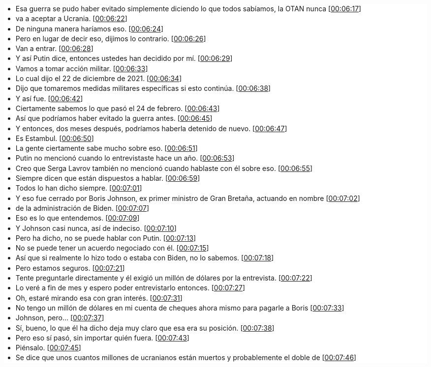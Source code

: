 *  Esa guerra se pudo haber evitado simplemente diciendo lo que todos sabíamos, la OTAN nunca [[00:06:17](https://www.youtube.com/watch?v=D5yb67wF53U&t=377.90000000000003s)]
*  va a aceptar a Ucrania. [[00:06:22](https://www.youtube.com/watch?v=D5yb67wF53U&t=382.82s)]
*  De ninguna manera haríamos eso. [[00:06:24](https://www.youtube.com/watch?v=D5yb67wF53U&t=384.58s)]
*  Pero en lugar de decir eso, dijimos lo contrario. [[00:06:26](https://www.youtube.com/watch?v=D5yb67wF53U&t=386.42s)]
*  Van a entrar. [[00:06:28](https://www.youtube.com/watch?v=D5yb67wF53U&t=388.5s)]
*  Y así Putin dice, entonces ustedes han decidido por mí. [[00:06:29](https://www.youtube.com/watch?v=D5yb67wF53U&t=389.98s)]
*  Vamos a tomar acción militar. [[00:06:33](https://www.youtube.com/watch?v=D5yb67wF53U&t=393.26s)]
*  Lo cual dijo el 22 de diciembre de 2021. [[00:06:34](https://www.youtube.com/watch?v=D5yb67wF53U&t=394.92s)]
*  Dijo que tomaremos medidas militares específicas si esto continúa. [[00:06:38](https://www.youtube.com/watch?v=D5yb67wF53U&t=398.12s)]
*  Y así fue. [[00:06:42](https://www.youtube.com/watch?v=D5yb67wF53U&t=402.12s)]
*  Ciertamente sabemos lo que pasó el 24 de febrero. [[00:06:43](https://www.youtube.com/watch?v=D5yb67wF53U&t=403.12s)]
*  Así que podríamos haber evitado la guerra antes. [[00:06:45](https://www.youtube.com/watch?v=D5yb67wF53U&t=405.2s)]
*  Y entonces, dos meses después, podríamos haberla detenido de nuevo. [[00:06:47](https://www.youtube.com/watch?v=D5yb67wF53U&t=407.44s)]
*  Es Estambul. [[00:06:50](https://www.youtube.com/watch?v=D5yb67wF53U&t=410.28s)]
*  La gente ciertamente sabe mucho sobre eso. [[00:06:51](https://www.youtube.com/watch?v=D5yb67wF53U&t=411.28s)]
*  Putin no mencionó cuando lo entrevistaste hace un año. [[00:06:53](https://www.youtube.com/watch?v=D5yb67wF53U&t=413.12s)]
*  Creo que Serga Lavrov también no mencionó cuando hablaste con él sobre eso. [[00:06:55](https://www.youtube.com/watch?v=D5yb67wF53U&t=415.71999999999997s)]
*  Siempre dicen que están dispuestos a hablar. [[00:06:59](https://www.youtube.com/watch?v=D5yb67wF53U&t=419.24s)]
*  Todos lo han dicho siempre. [[00:07:01](https://www.youtube.com/watch?v=D5yb67wF53U&t=421.12s)]
*  Y eso fue cerrado por Boris Johnson, ex primer ministro de Gran Bretaña, actuando en nombre [[00:07:02](https://www.youtube.com/watch?v=D5yb67wF53U&t=422.41999999999996s)]
*  de la administración de Biden. [[00:07:07](https://www.youtube.com/watch?v=D5yb67wF53U&t=427.09999999999997s)]
*  Eso es lo que entendemos. [[00:07:09](https://www.youtube.com/watch?v=D5yb67wF53U&t=429.17999999999995s)]
*  Y Johnson casi nunca, así de indeciso. [[00:07:10](https://www.youtube.com/watch?v=D5yb67wF53U&t=430.53999999999996s)]
*  Pero ha dicho, no se puede hablar con Putin. [[00:07:13](https://www.youtube.com/watch?v=D5yb67wF53U&t=433.17999999999995s)]
*  No se puede tener un acuerdo negociado con él. [[00:07:15](https://www.youtube.com/watch?v=D5yb67wF53U&t=435.7s)]
*  Así que si realmente lo hizo todo o estaba con Biden, no lo sabemos. [[00:07:18](https://www.youtube.com/watch?v=D5yb67wF53U&t=438.02s)]
*  Pero estamos seguros. [[00:07:21](https://www.youtube.com/watch?v=D5yb67wF53U&t=441.9s)]
*  Tente preguntarle directamente y él exigió un millón de dólares por la entrevista. [[00:07:22](https://www.youtube.com/watch?v=D5yb67wF53U&t=442.9s)]
*  Lo veré a fin de mes y espero poder entrevistarlo entonces. [[00:07:27](https://www.youtube.com/watch?v=D5yb67wF53U&t=447.14s)]
*  Oh, estaré mirando esa con gran interés. [[00:07:31](https://www.youtube.com/watch?v=D5yb67wF53U&t=451.2s)]
*  No tengo un millón de dólares en mi cuenta de cheques ahora mismo para pagarle a Boris [[00:07:33](https://www.youtube.com/watch?v=D5yb67wF53U&t=453.96000000000004s)]
*  Johnson, pero… [[00:07:37](https://www.youtube.com/watch?v=D5yb67wF53U&t=457.84000000000003s)]
*  Sí, bueno, lo que él ha dicho deja muy claro que esa era su posición. [[00:07:38](https://www.youtube.com/watch?v=D5yb67wF53U&t=458.84000000000003s)]
*  Pero eso sí pasó, sin importar quién fuera. [[00:07:43](https://www.youtube.com/watch?v=D5yb67wF53U&t=463.40000000000003s)]
*  Piénsalo. [[00:07:45](https://www.youtube.com/watch?v=D5yb67wF53U&t=465.96000000000004s)]
*  Se dice que unos cuantos millones de ucranianos están muertos y probablemente el doble de [[00:07:46](https://www.youtube.com/watch?v=D5yb67wF53U&t=466.96000000000004s)]